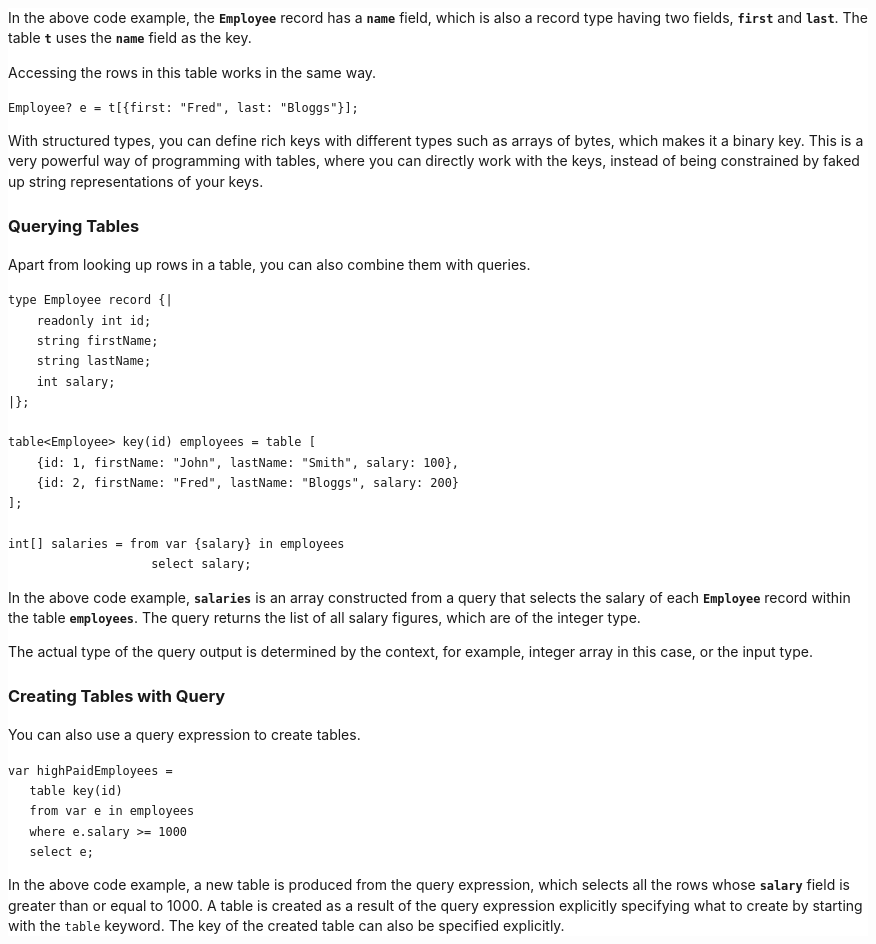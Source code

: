 In the above code example, the **``Employee``** record has a **``name``** field, which is also a record type having two fields, **``first``** and **``last``**. The table **``t``** uses the **``name``** field as the key.

Accessing the rows in this table works in the same way.

```ballerina
Employee? e = t[{first: "Fred", last: "Bloggs"}];
```

With structured types, you can define rich keys with different types such as arrays of bytes, which makes it a binary key. This is a very powerful way of programming with tables, where you can directly work with the keys, instead of being constrained by faked up string representations of your keys.

### Querying Tables

Apart from looking up rows in a table, you can also combine them with queries.

```ballerina
type Employee record {|
    readonly int id;
    string firstName;
    string lastName;
    int salary;
|};

table<Employee> key(id) employees = table [
    {id: 1, firstName: "John", lastName: "Smith", salary: 100},
    {id: 2, firstName: "Fred", lastName: "Bloggs", salary: 200}
];

int[] salaries = from var {salary} in employees
                    select salary;
```
  
In the above code example, **``salaries``** is an array constructed from a query that selects the salary of each **``Employee``** record within the table **``employees``**. The query returns the list of all salary figures, which are of the integer type.

The actual type of the query output is determined by the context, for example, integer array in this case, or the input type.

### Creating Tables with Query

You can also use a query expression to create tables.

```ballerina
var highPaidEmployees = 
   table key(id) 
   from var e in employees
   where e.salary >= 1000
   select e;
```

In the above code example, a new table is produced from the query expression, which selects all the rows whose **``salary``** field is greater than or equal to 1000. A table is created as a result of the query expression explicitly specifying what to create by starting with the ``table`` keyword. The key of the created table can also be specified explicitly.
